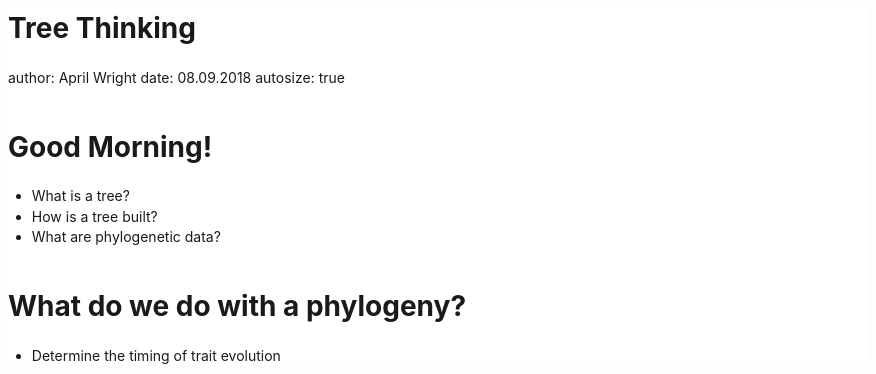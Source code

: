 Tree Thinking
========================================================
author: April Wright
date: 08.09.2018
autosize: true

Good Morning!
========================================================

- What is a tree?
- How is a tree built?
- What are phylogenetic data?

What do we do with a phylogeny?
========================================================
- Determine the timing of trait evolution

